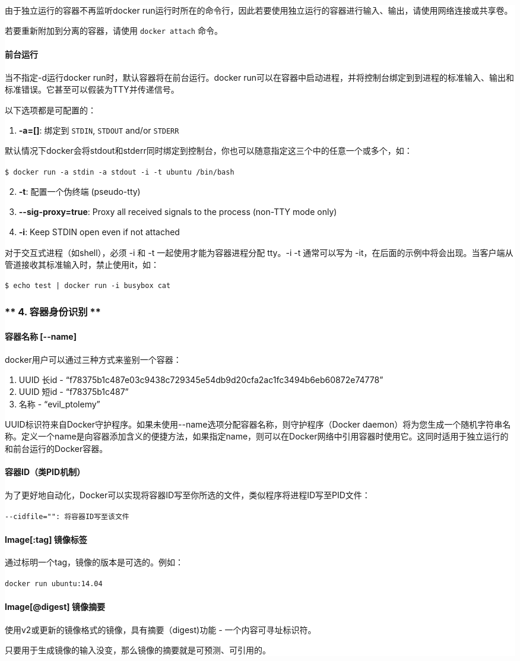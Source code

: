由于独立运行的容器不再监听docker run运行时所在的命令行，因此若要使用独立运行的容器进行输入、输出，请使用网络连接或共享卷。

若要重新附加到分离的容器，请使用 ```docker attach``` 命令。

#### 前台运行

当不指定-d运行docker run时，默认容器将在前台运行。docker run可以在容器中启动进程，并将控制台绑定到到进程的标准输入、输出和标准错误。它甚至可以假装为TTY并传递信号。

以下选项都是可配置的：


1. **-a=[]**: 绑定到 `STDIN`, `STDOUT` and/or `STDERR`

默认情况下docker会将stdout和stderr同时绑定到控制台，你也可以随意指定这三个中的任意一个或多个，如：

```
$ docker run -a stdin -a stdout -i -t ubuntu /bin/bash
```

2. **-t**: 配置一个伪终端 (pseudo-tty)

3. **--sig-proxy=true**: Proxy all received signals to the process (non-TTY mode only)

4. **-i**: Keep STDIN open even if not attached

对于交互式进程（如shell），必须 -i 和 -t 一起使用才能为容器进程分配 tty。-i -t 通常可以写为 -it，在后面的示例中将会出现。当客户端从管道接收其标准输入时，禁止使用it，如：

```
$ echo test | docker run -i busybox cat
```

### ** 4. 容器身份识别 **

#### 容器名称 [--name]

docker用户可以通过三种方式来鉴别一个容器：
1. UUID 长id - “f78375b1c487e03c9438c729345e54db9d20cfa2ac1fc3494b6eb60872e74778”
2. UUID 短id - “f78375b1c487”
3. 名称 - “evil_ptolemy”

UUID标识符来自Docker守护程序。如果未使用--name选项分配容器名称，则守护程序（Docker daemon）将为您生成一个随机字符串名称。定义一个name是向容器添加含义的便捷方法，如果指定name，则可以在Docker网络中引用容器时使用它。这同时适用于独立运行的和前台运行的Docker容器。

#### 容器ID（类PID机制）

为了更好地自动化，Docker可以实现将容器ID写至你所选的文件，类似程序将进程ID写至PID文件：

    --cidfile="": 将容器ID写至该文件


#### Image[:tag]  镜像标签

通过标明一个tag，镜像的版本是可选的。例如：

    docker run ubuntu:14.04

#### Image[@digest]  镜像摘要

使用v2或更新的镜像格式的镜像，具有摘要（digest)功能 - 一个内容可寻址标识符。

只要用于生成镜像的输入没变，那么镜像的摘要就是可预测、可引用的。
